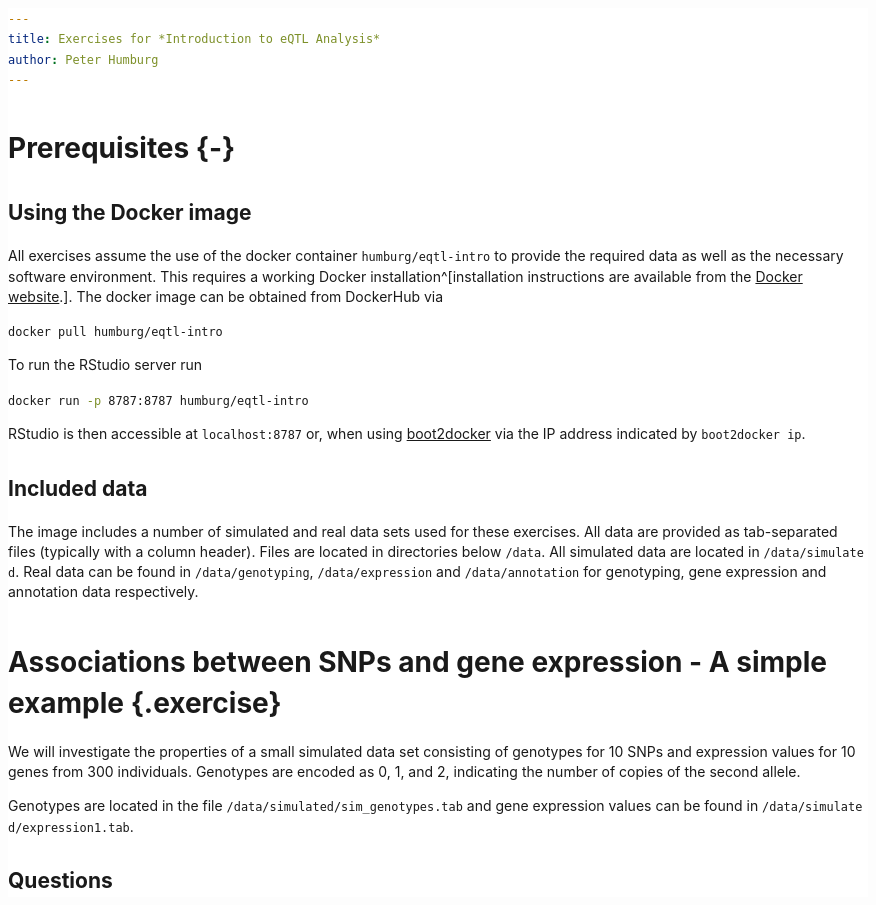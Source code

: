 ```yaml
---
title: Exercises for *Introduction to eQTL Analysis*
author: Peter Humburg
---
```





# Prerequisites {-}
## Using the Docker image
All exercises assume the use of the docker container `humburg/eqtl-intro`
to provide the required data as well as the necessary software environment.
This requires a working Docker installation^[installation instructions are available
from the [Docker website](https://docs.docker.com/installation/).].
The docker image can be obtained from DockerHub via

```sh
docker pull humburg/eqtl-intro
```
To run the RStudio server run

```sh
docker run -p 8787:8787 humburg/eqtl-intro
```
RStudio is then accessible at `localhost:8787` or, when using
[boot2docker](http://boot2docker.io/) via the IP address indicated 
by `boot2docker ip`.

## Included data
The image includes a number of simulated and real data sets used for these 
exercises. All data are provided as tab-separated files (typically with a column header).
Files are located in directories below `/data`. All simulated data are located in
`/data/simulated`. Real data can be found in `/data/genotyping`, `/data/expression`
and `/data/annotation` for genotyping, gene expression and annotation data 
respectively.


# Associations between SNPs and gene expression - A simple example {.exercise}
We will investigate the properties of a small simulated data set 
consisting of genotypes for 10 SNPs and expression values for 10 genes
from 300 individuals. Genotypes are encoded as 0, 1, and 2, indicating 
the number of copies of the second allele.

Genotypes are located in the file `/data/simulated/sim_genotypes.tab` and
gene expression values can be found in `/data/simulated/expression1.tab`.

## Questions
